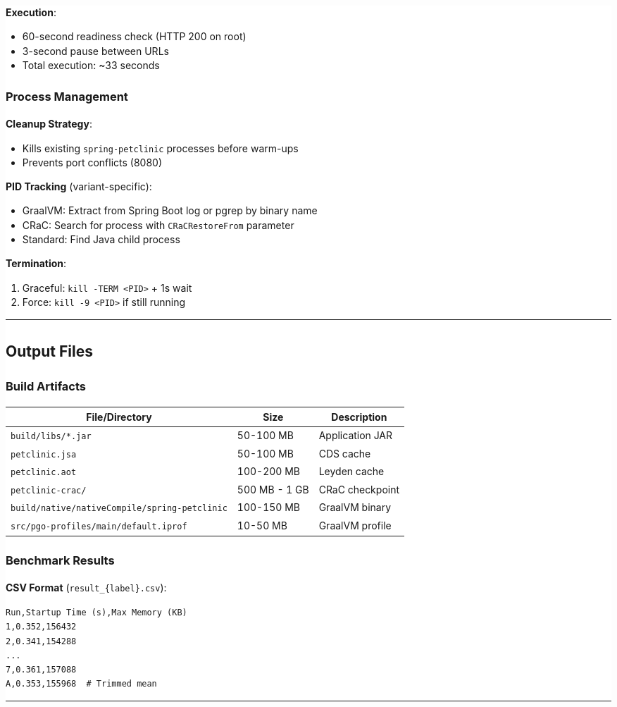 **Execution**:
- 60-second readiness check (HTTP 200 on root)
- 3-second pause between URLs
- Total execution: ~33 seconds

### Process Management

**Cleanup Strategy**:
- Kills existing `spring-petclinic` processes before warm-ups
- Prevents port conflicts (8080)

**PID Tracking** (variant-specific):
- GraalVM: Extract from Spring Boot log or pgrep by binary name
- CRaC: Search for process with `CRaCRestoreFrom` parameter
- Standard: Find Java child process

**Termination**:
1. Graceful: `kill -TERM <PID>` + 1s wait
2. Force: `kill -9 <PID>` if still running

---

## Output Files

### Build Artifacts

| File/Directory | Size | Description |
|----------------|------|-------------|
| `build/libs/*.jar` | 50-100 MB | Application JAR |
| `petclinic.jsa` | 50-100 MB | CDS cache |
| `petclinic.aot` | 100-200 MB | Leyden cache |
| `petclinic-crac/` | 500 MB - 1 GB | CRaC checkpoint |
| `build/native/nativeCompile/spring-petclinic` | 100-150 MB | GraalVM binary |
| `src/pgo-profiles/main/default.iprof` | 10-50 MB | GraalVM profile |

### Benchmark Results

**CSV Format** (`result_{label}.csv`):
```csv
Run,Startup Time (s),Max Memory (KB)
1,0.352,156432
2,0.341,154288
...
7,0.361,157088
A,0.353,155968  # Trimmed mean
```

---
